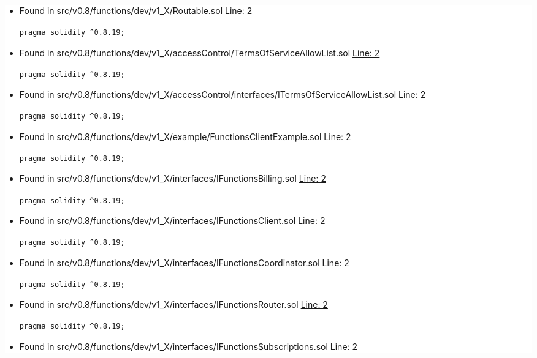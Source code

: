 - Found in src/v0.8/functions/dev/v1_X/Routable.sol [Line: 2](ccip-contracts/contracts/src/v0.8/functions/dev/v1_X/Routable.sol#L2)

	```solidity
	pragma solidity ^0.8.19;
	```

- Found in src/v0.8/functions/dev/v1_X/accessControl/TermsOfServiceAllowList.sol [Line: 2](ccip-contracts/contracts/src/v0.8/functions/dev/v1_X/accessControl/TermsOfServiceAllowList.sol#L2)

	```solidity
	pragma solidity ^0.8.19;
	```

- Found in src/v0.8/functions/dev/v1_X/accessControl/interfaces/ITermsOfServiceAllowList.sol [Line: 2](ccip-contracts/contracts/src/v0.8/functions/dev/v1_X/accessControl/interfaces/ITermsOfServiceAllowList.sol#L2)

	```solidity
	pragma solidity ^0.8.19;
	```

- Found in src/v0.8/functions/dev/v1_X/example/FunctionsClientExample.sol [Line: 2](ccip-contracts/contracts/src/v0.8/functions/dev/v1_X/example/FunctionsClientExample.sol#L2)

	```solidity
	pragma solidity ^0.8.19;
	```

- Found in src/v0.8/functions/dev/v1_X/interfaces/IFunctionsBilling.sol [Line: 2](ccip-contracts/contracts/src/v0.8/functions/dev/v1_X/interfaces/IFunctionsBilling.sol#L2)

	```solidity
	pragma solidity ^0.8.19;
	```

- Found in src/v0.8/functions/dev/v1_X/interfaces/IFunctionsClient.sol [Line: 2](ccip-contracts/contracts/src/v0.8/functions/dev/v1_X/interfaces/IFunctionsClient.sol#L2)

	```solidity
	pragma solidity ^0.8.19;
	```

- Found in src/v0.8/functions/dev/v1_X/interfaces/IFunctionsCoordinator.sol [Line: 2](ccip-contracts/contracts/src/v0.8/functions/dev/v1_X/interfaces/IFunctionsCoordinator.sol#L2)

	```solidity
	pragma solidity ^0.8.19;
	```

- Found in src/v0.8/functions/dev/v1_X/interfaces/IFunctionsRouter.sol [Line: 2](ccip-contracts/contracts/src/v0.8/functions/dev/v1_X/interfaces/IFunctionsRouter.sol#L2)

	```solidity
	pragma solidity ^0.8.19;
	```

- Found in src/v0.8/functions/dev/v1_X/interfaces/IFunctionsSubscriptions.sol [Line: 2](ccip-contracts/contracts/src/v0.8/functions/dev/v1_X/interfaces/IFunctionsSubscriptions.sol#L2)
